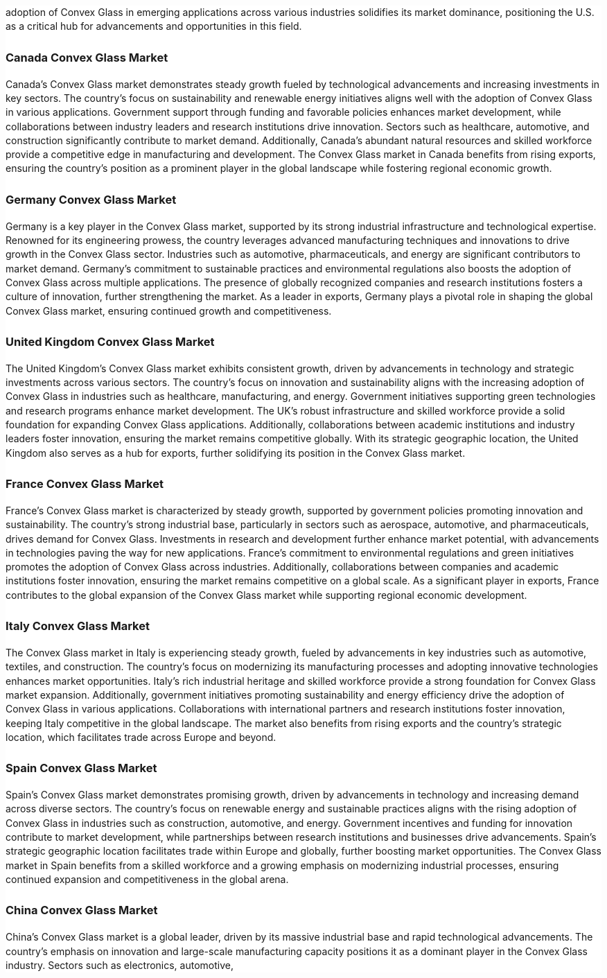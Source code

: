 adoption of Convex Glass in emerging applications across various industries solidifies its market dominance, positioning the U.S. as a critical hub for advancements and opportunities in this field.</p><h3>Canada Convex Glass Market</h3><p>Canada&rsquo;s Convex Glass market demonstrates steady growth fueled by technological advancements and increasing investments in key sectors. The country&rsquo;s focus on sustainability and renewable energy initiatives aligns well with the adoption of Convex Glass in various applications. Government support through funding and favorable policies enhances market development, while collaborations between industry leaders and research institutions drive innovation. Sectors such as healthcare, automotive, and construction significantly contribute to market demand. Additionally, Canada&rsquo;s abundant natural resources and skilled workforce provide a competitive edge in manufacturing and development. The Convex Glass market in Canada benefits from rising exports, ensuring the country&rsquo;s position as a prominent player in the global landscape while fostering regional economic growth.</p><h3>Germany Convex Glass Market</h3><p>Germany is a key player in the Convex Glass market, supported by its strong industrial infrastructure and technological expertise. Renowned for its engineering prowess, the country leverages advanced manufacturing techniques and innovations to drive growth in the Convex Glass sector. Industries such as automotive, pharmaceuticals, and energy are significant contributors to market demand. Germany&rsquo;s commitment to sustainable practices and environmental regulations also boosts the adoption of Convex Glass across multiple applications. The presence of globally recognized companies and research institutions fosters a culture of innovation, further strengthening the market. As a leader in exports, Germany plays a pivotal role in shaping the global Convex Glass market, ensuring continued growth and competitiveness.</p><h3>United Kingdom Convex Glass Market</h3><p>The United Kingdom&rsquo;s Convex Glass market exhibits consistent growth, driven by advancements in technology and strategic investments across various sectors. The country&rsquo;s focus on innovation and sustainability aligns with the increasing adoption of Convex Glass in industries such as healthcare, manufacturing, and energy. Government initiatives supporting green technologies and research programs enhance market development. The UK&rsquo;s robust infrastructure and skilled workforce provide a solid foundation for expanding Convex Glass applications. Additionally, collaborations between academic institutions and industry leaders foster innovation, ensuring the market remains competitive globally. With its strategic geographic location, the United Kingdom also serves as a hub for exports, further solidifying its position in the Convex Glass market.</p><h3>France Convex Glass Market</h3><p>France&rsquo;s Convex Glass market is characterized by steady growth, supported by government policies promoting innovation and sustainability. The country&rsquo;s strong industrial base, particularly in sectors such as aerospace, automotive, and pharmaceuticals, drives demand for Convex Glass. Investments in research and development further enhance market potential, with advancements in technologies paving the way for new applications. France&rsquo;s commitment to environmental regulations and green initiatives promotes the adoption of Convex Glass across industries. Additionally, collaborations between companies and academic institutions foster innovation, ensuring the market remains competitive on a global scale. As a significant player in exports, France contributes to the global expansion of the Convex Glass market while supporting regional economic development.</p><h3>Italy Convex Glass Market</h3><p>The Convex Glass market in Italy is experiencing steady growth, fueled by advancements in key industries such as automotive, textiles, and construction. The country&rsquo;s focus on modernizing its manufacturing processes and adopting innovative technologies enhances market opportunities. Italy&rsquo;s rich industrial heritage and skilled workforce provide a strong foundation for Convex Glass market expansion. Additionally, government initiatives promoting sustainability and energy efficiency drive the adoption of Convex Glass in various applications. Collaborations with international partners and research institutions foster innovation, keeping Italy competitive in the global landscape. The market also benefits from rising exports and the country&rsquo;s strategic location, which facilitates trade across Europe and beyond.</p><h3>Spain Convex Glass Market</h3><p>Spain&rsquo;s Convex Glass market demonstrates promising growth, driven by advancements in technology and increasing demand across diverse sectors. The country&rsquo;s focus on renewable energy and sustainable practices aligns with the rising adoption of Convex Glass in industries such as construction, automotive, and energy. Government incentives and funding for innovation contribute to market development, while partnerships between research institutions and businesses drive advancements. Spain&rsquo;s strategic geographic location facilitates trade within Europe and globally, further boosting market opportunities. The Convex Glass market in Spain benefits from a skilled workforce and a growing emphasis on modernizing industrial processes, ensuring continued expansion and competitiveness in the global arena.</p><h3>China Convex Glass Market</h3><p>China&rsquo;s Convex Glass market is a global leader, driven by its massive industrial base and rapid technological advancements. The country&rsquo;s emphasis on innovation and large-scale manufacturing capacity positions it as a dominant player in the Convex Glass industry. Sectors such as electronics, automotive,